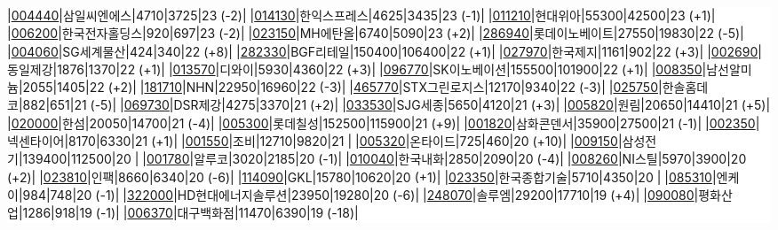|[004440](https://finance.daum.net/quotes/A004440)|삼일씨엔에스|4710|3725|23 (-2)|
|[014130](https://finance.daum.net/quotes/A014130)|한익스프레스|4625|3435|23 (-1)|
|[011210](https://finance.daum.net/quotes/A011210)|현대위아|55300|42500|23 (+1)|
|[006200](https://finance.daum.net/quotes/A006200)|한국전자홀딩스|920|697|23 (-2)|
|[023150](https://finance.daum.net/quotes/A023150)|MH에탄올|6740|5090|23 (+2)|
|[286940](https://finance.daum.net/quotes/A286940)|롯데이노베이트|27550|19830|22 (-5)|
|[004060](https://finance.daum.net/quotes/A004060)|SG세계물산|424|340|22 (+8)|
|[282330](https://finance.daum.net/quotes/A282330)|BGF리테일|150400|106400|22 (+1)|
|[027970](https://finance.daum.net/quotes/A027970)|한국제지|1161|902|22 (+3)|
|[002690](https://finance.daum.net/quotes/A002690)|동일제강|1876|1370|22 (+1)|
|[013570](https://finance.daum.net/quotes/A013570)|디와이|5930|4360|22 (+3)|
|[096770](https://finance.daum.net/quotes/A096770)|SK이노베이션|155500|101900|22 (+1)|
|[008350](https://finance.daum.net/quotes/A008350)|남선알미늄|2055|1405|22 (+2)|
|[181710](https://finance.daum.net/quotes/A181710)|NHN|22950|16960|22 (-3)|
|[465770](https://finance.daum.net/quotes/A465770)|STX그린로지스|12170|9340|22 (-3)|
|[025750](https://finance.daum.net/quotes/A025750)|한솔홈데코|882|651|21 (-5)|
|[069730](https://finance.daum.net/quotes/A069730)|DSR제강|4275|3370|21 (+2)|
|[033530](https://finance.daum.net/quotes/A033530)|SJG세종|5650|4120|21 (+3)|
|[005820](https://finance.daum.net/quotes/A005820)|원림|20650|14410|21 (+5)|
|[020000](https://finance.daum.net/quotes/A020000)|한섬|20050|14700|21 (-4)|
|[005300](https://finance.daum.net/quotes/A005300)|롯데칠성|152500|115900|21 (+9)|
|[001820](https://finance.daum.net/quotes/A001820)|삼화콘덴서|35900|27500|21 (-1)|
|[002350](https://finance.daum.net/quotes/A002350)|넥센타이어|8170|6330|21 (+1)|
|[001550](https://finance.daum.net/quotes/A001550)|조비|12710|9820|21 |
|[005320](https://finance.daum.net/quotes/A005320)|온타이드|725|460|20 (+10)|
|[009150](https://finance.daum.net/quotes/A009150)|삼성전기|139400|112500|20 |
|[001780](https://finance.daum.net/quotes/A001780)|알루코|3020|2185|20 (-1)|
|[010040](https://finance.daum.net/quotes/A010040)|한국내화|2850|2090|20 (-4)|
|[008260](https://finance.daum.net/quotes/A008260)|NI스틸|5970|3900|20 (+2)|
|[023810](https://finance.daum.net/quotes/A023810)|인팩|8660|6340|20 (-6)|
|[114090](https://finance.daum.net/quotes/A114090)|GKL|15780|10620|20 (+1)|
|[023350](https://finance.daum.net/quotes/A023350)|한국종합기술|5710|4350|20 |
|[085310](https://finance.daum.net/quotes/A085310)|엔케이|984|748|20 (-1)|
|[322000](https://finance.daum.net/quotes/A322000)|HD현대에너지솔루션|23950|19280|20 (-6)|
|[248070](https://finance.daum.net/quotes/A248070)|솔루엠|29200|17710|19 (+4)|
|[090080](https://finance.daum.net/quotes/A090080)|평화산업|1286|918|19 (-1)|
|[006370](https://finance.daum.net/quotes/A006370)|대구백화점|11470|6390|19 (-18)|
